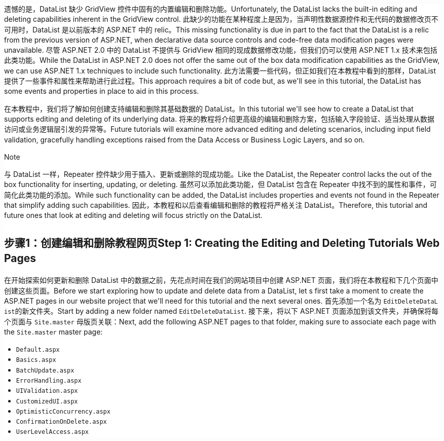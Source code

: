 <span data-ttu-id="6dea8-111">遗憾的是，DataList 缺少 GridView 控件中固有的内置编辑和删除功能。</span><span class="sxs-lookup"><span data-stu-id="6dea8-111">Unfortunately, the DataList lacks the built-in editing and deleting capabilities inherent in the GridView control.</span></span> <span data-ttu-id="6dea8-112">此缺少的功能在某种程度上是因为，当声明性数据源控件和无代码的数据修改页不可用时，DataList 是以前版本的 ASP.NET 中的 relic。</span><span class="sxs-lookup"><span data-stu-id="6dea8-112">This missing functionality is due in part to the fact that the DataList is a relic from the previous version of ASP.NET, when declarative data source controls and code-free data modification pages were unavailable.</span></span> <span data-ttu-id="6dea8-113">尽管 ASP.NET 2.0 中的 DataList 不提供与 GridView 相同的现成数据修改功能，但我们仍可以使用 ASP.NET 1.x 技术来包括此类功能。</span><span class="sxs-lookup"><span data-stu-id="6dea8-113">While the DataList in ASP.NET 2.0 does not offer the same out of the box data modification capabilities as the GridView, we can use ASP.NET 1.x techniques to include such functionality.</span></span> <span data-ttu-id="6dea8-114">此方法需要一些代码，但正如我们在本教程中看到的那样，DataList 提供了一些事件和属性来帮助进行此过程。</span><span class="sxs-lookup"><span data-stu-id="6dea8-114">This approach requires a bit of code but, as we'll see in this tutorial, the DataList has some events and properties in place to aid in this process.</span></span>

<span data-ttu-id="6dea8-115">在本教程中，我们将了解如何创建支持编辑和删除其基础数据的 DataList。</span><span class="sxs-lookup"><span data-stu-id="6dea8-115">In this tutorial we'll see how to create a DataList that supports editing and deleting of its underlying data.</span></span> <span data-ttu-id="6dea8-116">将来的教程将介绍更高级的编辑和删除方案，包括输入字段验证、适当处理从数据访问或业务逻辑层引发的异常等。</span><span class="sxs-lookup"><span data-stu-id="6dea8-116">Future tutorials will examine more advanced editing and deleting scenarios, including input field validation, gracefully handling exceptions raised from the Data Access or Business Logic Layers, and so on.</span></span>

> [!NOTE]
> <span data-ttu-id="6dea8-117">与 DataList 一样，Repeater 控件缺少用于插入、更新或删除的现成功能。</span><span class="sxs-lookup"><span data-stu-id="6dea8-117">Like the DataList, the Repeater control lacks the out of the box functionality for inserting, updating, or deleting.</span></span> <span data-ttu-id="6dea8-118">虽然可以添加此类功能，但 DataList 包含在 Repeater 中找不到的属性和事件，可简化此类功能的添加。</span><span class="sxs-lookup"><span data-stu-id="6dea8-118">While such functionality can be added, the DataList includes properties and events not found in the Repeater that simplify adding such capabilities.</span></span> <span data-ttu-id="6dea8-119">因此，本教程和以后查看编辑和删除的教程将严格关注 DataList。</span><span class="sxs-lookup"><span data-stu-id="6dea8-119">Therefore, this tutorial and future ones that look at editing and deleting will focus strictly on the DataList.</span></span>

## <a name="step-1-creating-the-editing-and-deleting-tutorials-web-pages"></a><span data-ttu-id="6dea8-120">步骤1：创建编辑和删除教程网页</span><span class="sxs-lookup"><span data-stu-id="6dea8-120">Step 1: Creating the Editing and Deleting Tutorials Web Pages</span></span>

<span data-ttu-id="6dea8-121">在开始探索如何更新和删除 DataList 中的数据之前，先花点时间在我们的网站项目中创建 ASP.NET 页面，我们将在本教程和下几个页面中创建这些页面。</span><span class="sxs-lookup"><span data-stu-id="6dea8-121">Before we start exploring how to update and delete data from a DataList, let s first take a moment to create the ASP.NET pages in our website project that we'll need for this tutorial and the next several ones.</span></span> <span data-ttu-id="6dea8-122">首先添加一个名为 `EditDeleteDataList`的新文件夹。</span><span class="sxs-lookup"><span data-stu-id="6dea8-122">Start by adding a new folder named `EditDeleteDataList`.</span></span> <span data-ttu-id="6dea8-123">接下来，将以下 ASP.NET 页面添加到该文件夹，并确保将每个页面与 `Site.master` 母版页关联：</span><span class="sxs-lookup"><span data-stu-id="6dea8-123">Next, add the following ASP.NET pages to that folder, making sure to associate each page with the `Site.master` master page:</span></span>

- `Default.aspx`
- `Basics.aspx`
- `BatchUpdate.aspx`
- `ErrorHandling.aspx`
- `UIValidation.aspx`
- `CustomizedUI.aspx`
- `OptimisticConcurrency.aspx`
- `ConfirmationOnDelete.aspx`
- `UserLevelAccess.aspx`
